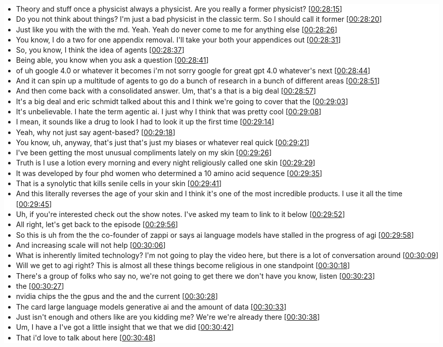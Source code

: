 *  Theory and stuff once a physicist always a physicist. Are you really a former physicist? [[00:28:15](https://www.youtube.com/watch?v=Pfmphk_Ny1o&t=1695.84s)]
*  Do you not think about things? I'm just a bad physicist in the classic term. So I should call it former [[00:28:20](https://www.youtube.com/watch?v=Pfmphk_Ny1o&t=1700.32s)]
*  Just like you with the with the md. Yeah. Yeah do never come to me for anything else [[00:28:26](https://www.youtube.com/watch?v=Pfmphk_Ny1o&t=1706.64s)]
*  You know, I do a two for one appendix removal. I'll take your both your appendices out [[00:28:31](https://www.youtube.com/watch?v=Pfmphk_Ny1o&t=1711.44s)]
*  So, you know, I think the idea of agents [[00:28:37](https://www.youtube.com/watch?v=Pfmphk_Ny1o&t=1717.3600000000001s)]
*  Being able, you know when you ask a question [[00:28:41](https://www.youtube.com/watch?v=Pfmphk_Ny1o&t=1721.3600000000001s)]
*  of uh google 4.0 or whatever it becomes i'm not sorry google for great gpt 4.0 whatever's next [[00:28:44](https://www.youtube.com/watch?v=Pfmphk_Ny1o&t=1724.48s)]
*  And it can spin up a multitude of agents to go do a bunch of research in a bunch of different areas [[00:28:51](https://www.youtube.com/watch?v=Pfmphk_Ny1o&t=1731.76s)]
*  And then come back with a consolidated answer. Um, that's a that is a big deal [[00:28:57](https://www.youtube.com/watch?v=Pfmphk_Ny1o&t=1737.1200000000001s)]
*  It's a big deal and eric schmidt talked about this and I think we're going to cover that the [[00:29:03](https://www.youtube.com/watch?v=Pfmphk_Ny1o&t=1743.1200000000001s)]
*  It's unbelievable. I hate the term agentic ai. I just why I think that was pretty cool [[00:29:08](https://www.youtube.com/watch?v=Pfmphk_Ny1o&t=1748.48s)]
*  I mean, it sounds like a drug to look I had to look it up the first time [[00:29:14](https://www.youtube.com/watch?v=Pfmphk_Ny1o&t=1754.0s)]
*  Yeah, why not just say agent-based? [[00:29:18](https://www.youtube.com/watch?v=Pfmphk_Ny1o&t=1758.3200000000002s)]
*  You know, uh, anyway, that's just that's just my biases or whatever real quick [[00:29:21](https://www.youtube.com/watch?v=Pfmphk_Ny1o&t=1761.6000000000001s)]
*  I've been getting the most unusual compliments lately on my skin [[00:29:26](https://www.youtube.com/watch?v=Pfmphk_Ny1o&t=1766.0s)]
*  Truth is I use a lotion every morning and every night religiously called one skin [[00:29:29](https://www.youtube.com/watch?v=Pfmphk_Ny1o&t=1769.84s)]
*  It was developed by four phd women who determined a 10 amino acid sequence [[00:29:35](https://www.youtube.com/watch?v=Pfmphk_Ny1o&t=1775.1999999999998s)]
*  That is a synolytic that kills senile cells in your skin [[00:29:41](https://www.youtube.com/watch?v=Pfmphk_Ny1o&t=1781.28s)]
*  And this literally reverses the age of your skin and I think it's one of the most incredible products. I use it all the time [[00:29:45](https://www.youtube.com/watch?v=Pfmphk_Ny1o&t=1785.28s)]
*  Uh, if you're interested check out the show notes. I've asked my team to link to it below [[00:29:52](https://www.youtube.com/watch?v=Pfmphk_Ny1o&t=1792.8799999999999s)]
*  All right, let's get back to the episode [[00:29:56](https://www.youtube.com/watch?v=Pfmphk_Ny1o&t=1796.88s)]
*  So this is uh from the the co-founder of zappi or says ai language models have stalled in the progress of agi [[00:29:58](https://www.youtube.com/watch?v=Pfmphk_Ny1o&t=1798.72s)]
*  And increasing scale will not help [[00:30:06](https://www.youtube.com/watch?v=Pfmphk_Ny1o&t=1806.64s)]
*  What is inherently limited technology? I'm not going to play the video here, but there is a lot of conversation around [[00:30:09](https://www.youtube.com/watch?v=Pfmphk_Ny1o&t=1809.76s)]
*  Will we get to agi right? This is almost all these things become religious in one standpoint [[00:30:18](https://www.youtube.com/watch?v=Pfmphk_Ny1o&t=1818.16s)]
*  There's a group of folks who say no, we're not going to get there we don't have you know, listen [[00:30:23](https://www.youtube.com/watch?v=Pfmphk_Ny1o&t=1823.2800000000002s)]
*  the [[00:30:27](https://www.youtube.com/watch?v=Pfmphk_Ny1o&t=1827.8400000000001s)]
*  nvidia chips the the gpus and the and the current [[00:30:28](https://www.youtube.com/watch?v=Pfmphk_Ny1o&t=1828.8000000000002s)]
*  The card large language models generative ai and the amount of data [[00:30:33](https://www.youtube.com/watch?v=Pfmphk_Ny1o&t=1833.44s)]
*  Just isn't enough and others like are you kidding me? We're we're already there [[00:30:38](https://www.youtube.com/watch?v=Pfmphk_Ny1o&t=1838.48s)]
*  Um, I have a I've got a little insight that we that we did [[00:30:42](https://www.youtube.com/watch?v=Pfmphk_Ny1o&t=1842.96s)]
*  That i'd love to talk about here [[00:30:48](https://www.youtube.com/watch?v=Pfmphk_Ny1o&t=1848.0s)]